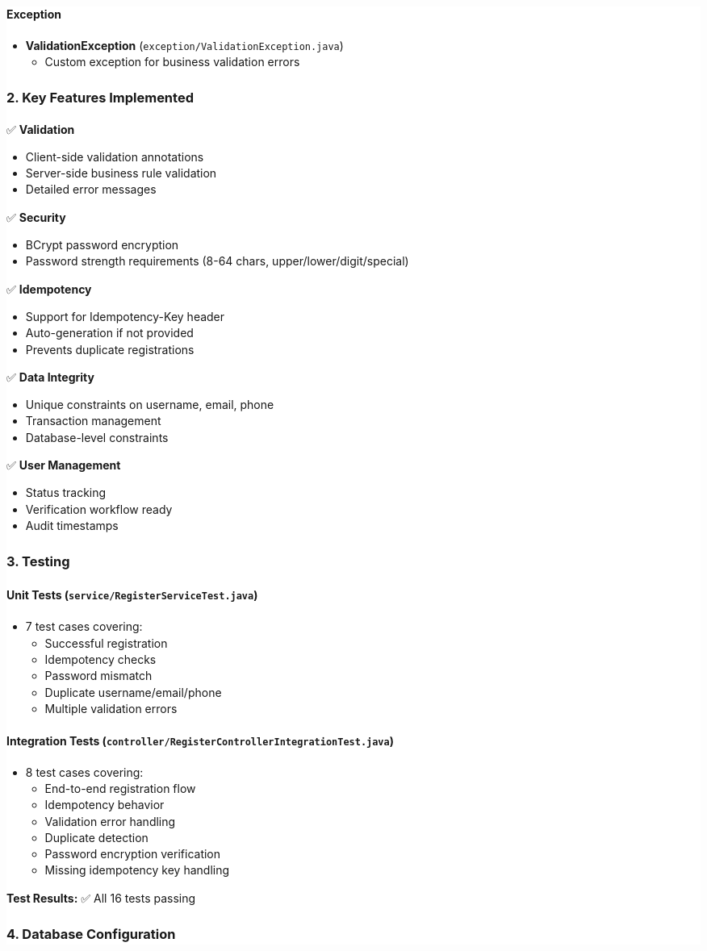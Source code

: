 #### Exception
- **ValidationException** (`exception/ValidationException.java`)
  - Custom exception for business validation errors

### 2. Key Features Implemented

✅ **Validation**
- Client-side validation annotations
- Server-side business rule validation
- Detailed error messages

✅ **Security**
- BCrypt password encryption
- Password strength requirements (8-64 chars, upper/lower/digit/special)

✅ **Idempotency**
- Support for Idempotency-Key header
- Auto-generation if not provided
- Prevents duplicate registrations

✅ **Data Integrity**
- Unique constraints on username, email, phone
- Transaction management
- Database-level constraints

✅ **User Management**
- Status tracking
- Verification workflow ready
- Audit timestamps

### 3. Testing

#### Unit Tests (`service/RegisterServiceTest.java`)
- 7 test cases covering:
  - Successful registration
  - Idempotency checks
  - Password mismatch
  - Duplicate username/email/phone
  - Multiple validation errors

#### Integration Tests (`controller/RegisterControllerIntegrationTest.java`)
- 8 test cases covering:
  - End-to-end registration flow
  - Idempotency behavior
  - Validation error handling
  - Duplicate detection
  - Password encryption verification
  - Missing idempotency key handling

**Test Results:** ✅ All 16 tests passing

### 4. Database Configuration
